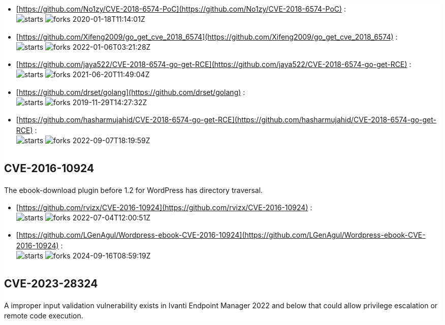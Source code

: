 - [https://github.com/No1zy/CVE-2018-6574-PoC](https://github.com/No1zy/CVE-2018-6574-PoC) :  
![starts](https://img.shields.io/github/stars/No1zy/CVE-2018-6574-PoC.svg) 
![forks](https://img.shields.io/github/forks/No1zy/CVE-2018-6574-PoC.svg) 
2020-01-18T11:14:01Z

- [https://github.com/Xifeng2009/go_get_cve_2018_6574](https://github.com/Xifeng2009/go_get_cve_2018_6574) :  
![starts](https://img.shields.io/github/stars/Xifeng2009/go_get_cve_2018_6574.svg) 
![forks](https://img.shields.io/github/forks/Xifeng2009/go_get_cve_2018_6574.svg) 
2022-01-06T03:21:28Z

- [https://github.com/jaya522/CVE-2018-6574-go-get-RCE](https://github.com/jaya522/CVE-2018-6574-go-get-RCE) :  
![starts](https://img.shields.io/github/stars/jaya522/CVE-2018-6574-go-get-RCE.svg) 
![forks](https://img.shields.io/github/forks/jaya522/CVE-2018-6574-go-get-RCE.svg) 
2021-06-20T11:49:04Z

- [https://github.com/drset/golang](https://github.com/drset/golang) :  
![starts](https://img.shields.io/github/stars/drset/golang.svg) 
![forks](https://img.shields.io/github/forks/drset/golang.svg) 
2019-11-29T14:27:32Z

- [https://github.com/hasharmujahid/CVE-2018-6574-go-get-RCE](https://github.com/hasharmujahid/CVE-2018-6574-go-get-RCE) :  
![starts](https://img.shields.io/github/stars/hasharmujahid/CVE-2018-6574-go-get-RCE.svg) 
![forks](https://img.shields.io/github/forks/hasharmujahid/CVE-2018-6574-go-get-RCE.svg) 
2022-09-07T18:19:59Z

## CVE-2016-10924
 The ebook-download plugin before 1.2 for WordPress has directory traversal.

- [https://github.com/rvizx/CVE-2016-10924](https://github.com/rvizx/CVE-2016-10924) :  
![starts](https://img.shields.io/github/stars/rvizx/CVE-2016-10924.svg) 
![forks](https://img.shields.io/github/forks/rvizx/CVE-2016-10924.svg) 
2022-07-04T12:00:51Z

- [https://github.com/LGenAgul/Wordpress-ebook-CVE-2016-10924](https://github.com/LGenAgul/Wordpress-ebook-CVE-2016-10924) :  
![starts](https://img.shields.io/github/stars/LGenAgul/Wordpress-ebook-CVE-2016-10924.svg) 
![forks](https://img.shields.io/github/forks/LGenAgul/Wordpress-ebook-CVE-2016-10924.svg) 
2024-09-16T08:59:19Z

## CVE-2023-28324
 A improper input validation vulnerability exists in Ivanti Endpoint Manager 2022 and below that could allow privilege escalation or remote code execution.
